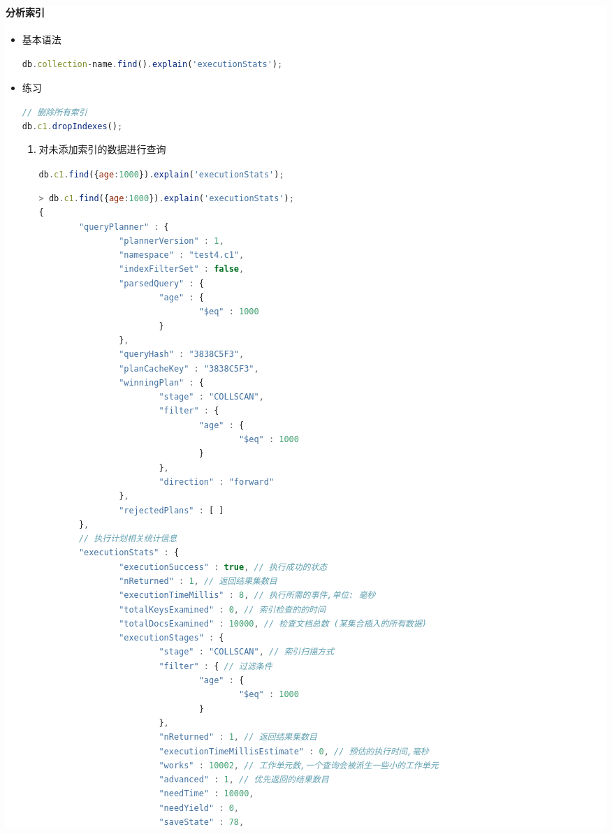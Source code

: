 
####  分析索引

+ 基本语法

  ```javascript
  db.collection-name.find().explain('executionStats');
  ```

+ 练习

  ```javascript
  // 删除所有索引
  db.c1.dropIndexes();
  ```

  1. 对未添加索引的数据进行查询

     ```javascript
     db.c1.find({age:1000}).explain('executionStats');
     ```

     ```javascript
     > db.c1.find({age:1000}).explain('executionStats');
     {
             "queryPlanner" : {
                     "plannerVersion" : 1,
                     "namespace" : "test4.c1",
                     "indexFilterSet" : false,
                     "parsedQuery" : {
                             "age" : {
                                     "$eq" : 1000
                             }
                     },
                     "queryHash" : "3838C5F3",
                     "planCacheKey" : "3838C5F3",
                     "winningPlan" : {
                             "stage" : "COLLSCAN",
                             "filter" : {
                                     "age" : {
                                             "$eq" : 1000
                                     }
                             },
                             "direction" : "forward"
                     },
                     "rejectedPlans" : [ ]
             },
             // 执行计划相关统计信息
             "executionStats" : {
                     "executionSuccess" : true, // 执行成功的状态
                     "nReturned" : 1, // 返回结果集数目
                     "executionTimeMillis" : 8, // 执行所需的事件,单位: 毫秒
                     "totalKeysExamined" : 0, // 索引检查的的时间
                     "totalDocsExamined" : 10000, // 检查文档总数 (某集合插入的所有数据)
                     "executionStages" : {
                             "stage" : "COLLSCAN", // 索引扫描方式
                             "filter" : { // 过滤条件
                                     "age" : {
                                             "$eq" : 1000
                                     }
                             },
                             "nReturned" : 1, // 返回结果集数目
                             "executionTimeMillisEstimate" : 0, // 预估的执行时间,毫秒
                             "works" : 10002, // 工作单元数,一个查询会被派生一些小的工作单元
                             "advanced" : 1, // 优先返回的结果数目
                             "needTime" : 10000,
                             "needYield" : 0,
                             "saveState" : 78,